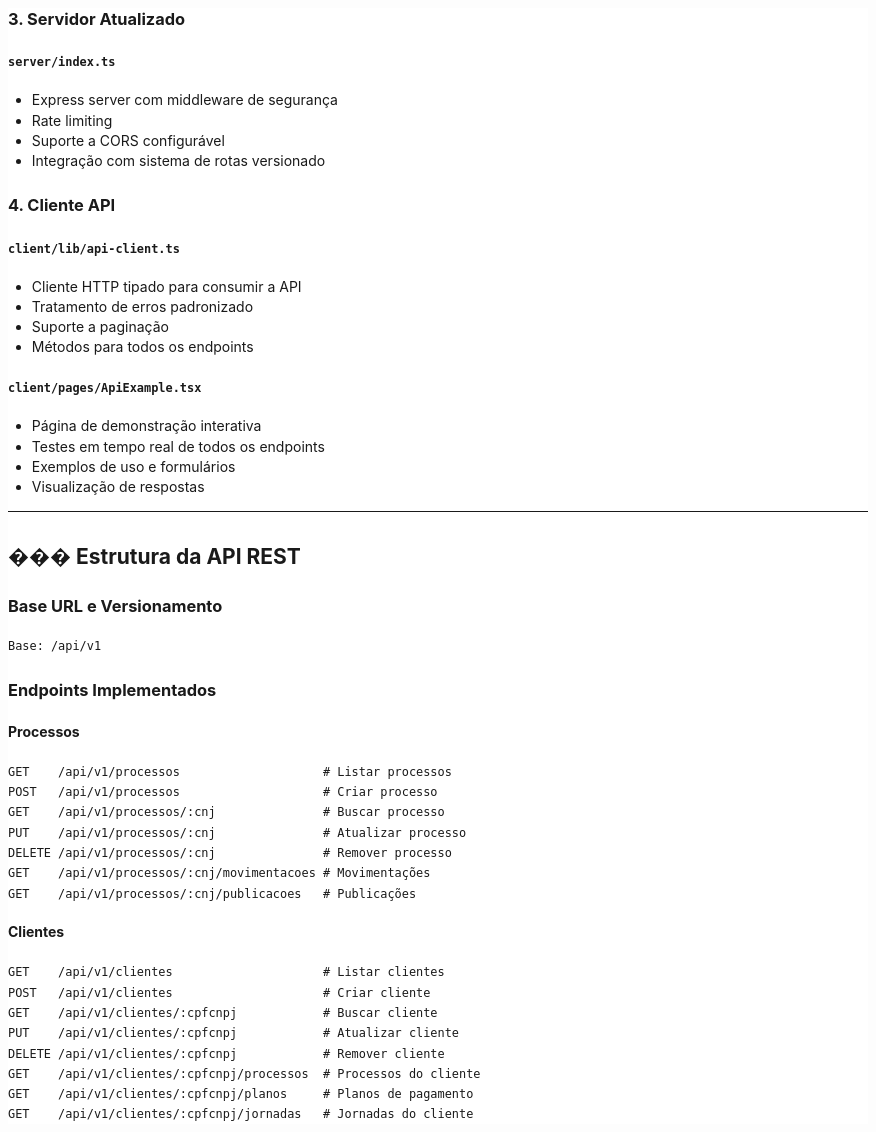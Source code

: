 ### **3. Servidor Atualizado**

#### **`server/index.ts`**
- Express server com middleware de segurança
- Rate limiting
- Suporte a CORS configurável
- Integração com sistema de rotas versionado

### **4. Cliente API**

#### **`client/lib/api-client.ts`**
- Cliente HTTP tipado para consumir a API
- Tratamento de erros padronizado
- Suporte a paginação
- Métodos para todos os endpoints

#### **`client/pages/ApiExample.tsx`**
- Página de demonstração interativa
- Testes em tempo real de todos os endpoints
- Exemplos de uso e formulários
- Visualização de respostas

---

## **��� Estrutura da API REST**

### **Base URL e Versionamento**
```
Base: /api/v1
```

### **Endpoints Implementados**

#### **Processos**
```http
GET    /api/v1/processos                    # Listar processos
POST   /api/v1/processos                    # Criar processo
GET    /api/v1/processos/:cnj               # Buscar processo
PUT    /api/v1/processos/:cnj               # Atualizar processo
DELETE /api/v1/processos/:cnj               # Remover processo
GET    /api/v1/processos/:cnj/movimentacoes # Movimentações
GET    /api/v1/processos/:cnj/publicacoes   # Publicações
```

#### **Clientes**
```http
GET    /api/v1/clientes                     # Listar clientes
POST   /api/v1/clientes                     # Criar cliente
GET    /api/v1/clientes/:cpfcnpj            # Buscar cliente
PUT    /api/v1/clientes/:cpfcnpj            # Atualizar cliente
DELETE /api/v1/clientes/:cpfcnpj            # Remover cliente
GET    /api/v1/clientes/:cpfcnpj/processos  # Processos do cliente
GET    /api/v1/clientes/:cpfcnpj/planos     # Planos de pagamento
GET    /api/v1/clientes/:cpfcnpj/jornadas   # Jornadas do cliente
```
